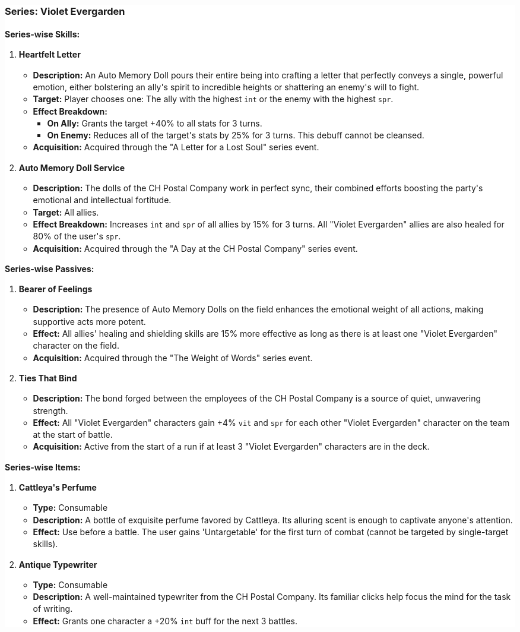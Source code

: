 ### **Series: Violet Evergarden**

**Series-wise Skills:**

1.  **Heartfelt Letter**
    *   **Description:** An Auto Memory Doll pours their entire being into crafting a letter that perfectly conveys a single, powerful emotion, either bolstering an ally's spirit to incredible heights or shattering an enemy's will to fight.
    *   **Target:** Player chooses one: The ally with the highest `int` or the enemy with the highest `spr`.
    *   **Effect Breakdown:**
        *   **On Ally:** Grants the target +40% to all stats for 3 turns.
        *   **On Enemy:** Reduces all of the target's stats by 25% for 3 turns. This debuff cannot be cleansed.
    *   **Acquisition:** Acquired through the "A Letter for a Lost Soul" series event.

2.  **Auto Memory Doll Service**
    *   **Description:** The dolls of the CH Postal Company work in perfect sync, their combined efforts boosting the party's emotional and intellectual fortitude.
    *   **Target:** All allies.
    *   **Effect Breakdown:** Increases `int` and `spr` of all allies by 15% for 3 turns. All "Violet Evergarden" allies are also healed for 80% of the user's `spr`.
    *   **Acquisition:** Acquired through the "A Day at the CH Postal Company" series event.

**Series-wise Passives:**

1.  **Bearer of Feelings**
    *   **Description:** The presence of Auto Memory Dolls on the field enhances the emotional weight of all actions, making supportive acts more potent.
    *   **Effect:** All allies' healing and shielding skills are 15% more effective as long as there is at least one "Violet Evergarden" character on the field.
    *   **Acquisition:** Acquired through the "The Weight of Words" series event.

2.  **Ties That Bind**
    *   **Description:** The bond forged between the employees of the CH Postal Company is a source of quiet, unwavering strength.
    *   **Effect:** All "Violet Evergarden" characters gain +4% `vit` and `spr` for each other "Violet Evergarden" character on the team at the start of battle.
    *   **Acquisition:** Active from the start of a run if at least 3 "Violet Evergarden" characters are in the deck.

**Series-wise Items:**

1.  **Cattleya's Perfume**
    *   **Type:** Consumable
    *   **Description:** A bottle of exquisite perfume favored by Cattleya. Its alluring scent is enough to captivate anyone's attention.
    *   **Effect:** Use before a battle. The user gains 'Untargetable' for the first turn of combat (cannot be targeted by single-target skills).

2.  **Antique Typewriter**
    *   **Type:** Consumable
    *   **Description:** A well-maintained typewriter from the CH Postal Company. Its familiar clicks help focus the mind for the task of writing.
    *   **Effect:** Grants one character a +20% `int` buff for the next 3 battles.
